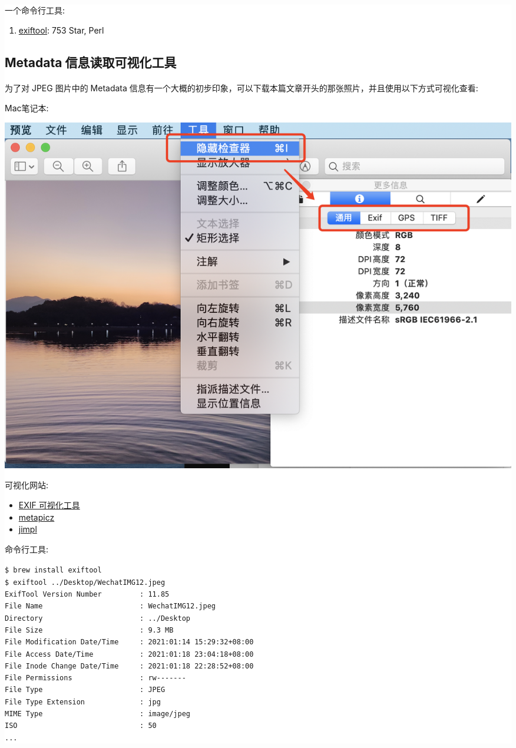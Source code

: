一个命令行工具:

1. [exiftool](https://github.com/exiftool/exiftool): 753 Star, Perl

## Metadata 信息读取可视化工具

为了对 JPEG 图片中的 Metadata 信息有一个大概的初步印象，可以下载本篇文章开头的那张照片，并且使用以下方式可视化查看:

Mac笔记本:

![在 Mac 上读取 Metadata 信息](./assets/hang-exif-sudi.png)

可视化网站:

+ [EXIF 可视化工具](https://devtool.tech/exif)
+ [metapicz](http://metapicz.com/)
+ [jimpl](https://jimpl.com/)

命令行工具:

``` bash
$ brew install exiftool
$ exiftool ../Desktop/WechatIMG12.jpeg 
ExifTool Version Number         : 11.85
File Name                       : WechatIMG12.jpeg
Directory                       : ../Desktop
File Size                       : 9.3 MB
File Modification Date/Time     : 2021:01:14 15:29:32+08:00
File Access Date/Time           : 2021:01:18 23:04:18+08:00
File Inode Change Date/Time     : 2021:01:18 22:28:52+08:00
File Permissions                : rw-------
File Type                       : JPEG
File Type Extension             : jpg
MIME Type                       : image/jpeg
ISO                             : 50
...
```
